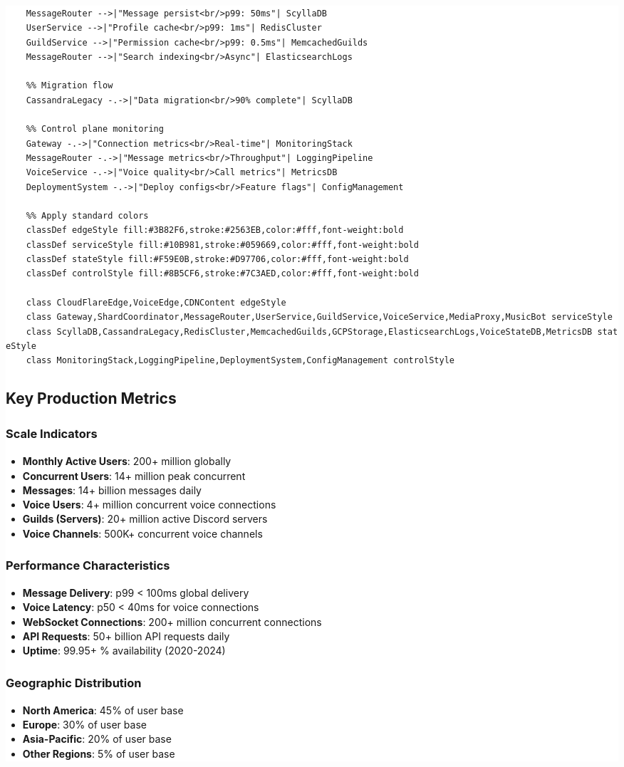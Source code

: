 ```mermaid
    MessageRouter -->|"Message persist<br/>p99: 50ms"| ScyllaDB
    UserService -->|"Profile cache<br/>p99: 1ms"| RedisCluster
    GuildService -->|"Permission cache<br/>p99: 0.5ms"| MemcachedGuilds
    MessageRouter -->|"Search indexing<br/>Async"| ElasticsearchLogs

    %% Migration flow
    CassandraLegacy -.->|"Data migration<br/>90% complete"| ScyllaDB

    %% Control plane monitoring
    Gateway -.->|"Connection metrics<br/>Real-time"| MonitoringStack
    MessageRouter -.->|"Message metrics<br/>Throughput"| LoggingPipeline
    VoiceService -.->|"Voice quality<br/>Call metrics"| MetricsDB
    DeploymentSystem -.->|"Deploy configs<br/>Feature flags"| ConfigManagement

    %% Apply standard colors
    classDef edgeStyle fill:#3B82F6,stroke:#2563EB,color:#fff,font-weight:bold
    classDef serviceStyle fill:#10B981,stroke:#059669,color:#fff,font-weight:bold
    classDef stateStyle fill:#F59E0B,stroke:#D97706,color:#fff,font-weight:bold
    classDef controlStyle fill:#8B5CF6,stroke:#7C3AED,color:#fff,font-weight:bold

    class CloudFlareEdge,VoiceEdge,CDNContent edgeStyle
    class Gateway,ShardCoordinator,MessageRouter,UserService,GuildService,VoiceService,MediaProxy,MusicBot serviceStyle
    class ScyllaDB,CassandraLegacy,RedisCluster,MemcachedGuilds,GCPStorage,ElasticsearchLogs,VoiceStateDB,MetricsDB stateStyle
    class MonitoringStack,LoggingPipeline,DeploymentSystem,ConfigManagement controlStyle
```

## Key Production Metrics

### Scale Indicators
- **Monthly Active Users**: 200+ million globally
- **Concurrent Users**: 14+ million peak concurrent
- **Messages**: 14+ billion messages daily
- **Voice Users**: 4+ million concurrent voice connections
- **Guilds (Servers)**: 20+ million active Discord servers
- **Voice Channels**: 500K+ concurrent voice channels

### Performance Characteristics
- **Message Delivery**: p99 < 100ms global delivery
- **Voice Latency**: p50 < 40ms for voice connections
- **WebSocket Connections**: 200+ million concurrent connections
- **API Requests**: 50+ billion API requests daily
- **Uptime**: 99.95+ % availability (2020-2024)

### Geographic Distribution
- **North America**: 45% of user base
- **Europe**: 30% of user base
- **Asia-Pacific**: 20% of user base
- **Other Regions**: 5% of user base
